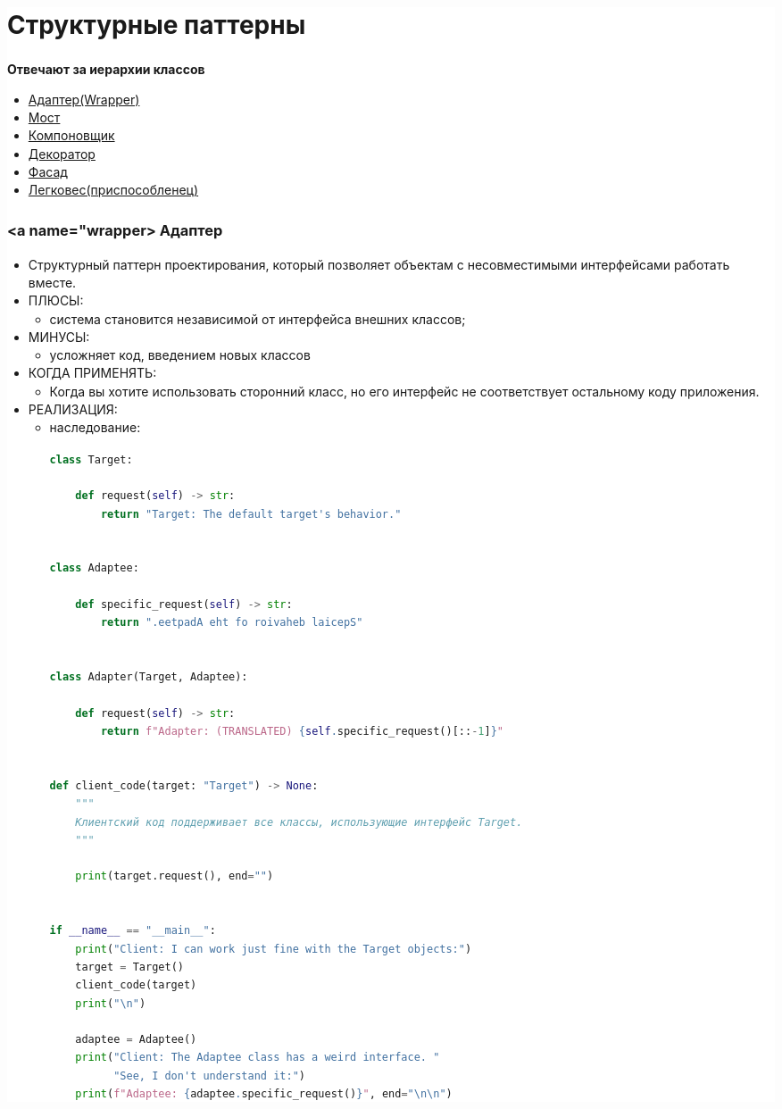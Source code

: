 # Структурные паттерны
**Отвечают за иерархии классов**

+ [Адаптер(Wrapper)](#wrapper)
+ [Мост](#bridge)
+ [Компоновщик](#composite)
+ [Декоратор](#decorator)
+ [Фасад](#fasade)
+ [Легковес(приспособленец)](#flyweight)

### <a name="wrapper></a> Адаптер 
+ Cтруктурный паттерн проектирования, который позволяет объектам с несовместимыми интерфейсами работать вместе.
+ ПЛЮСЫ:
    + система становится независимой от интерфейса внешних классов;
+ МИНУСЫ:
    + усложняет код, введением новых классов
+ КОГДА ПРИМЕНЯТЬ:
    + Когда вы хотите использовать сторонний класс, но его интерфейс не соответствует остальному коду приложения.
+ РЕАЛИЗАЦИЯ:
    + наследование:
        ```py
        class Target:

            def request(self) -> str:
                return "Target: The default target's behavior."


        class Adaptee:

            def specific_request(self) -> str:
                return ".eetpadA eht fo roivaheb laicepS"


        class Adapter(Target, Adaptee):

            def request(self) -> str:
                return f"Adapter: (TRANSLATED) {self.specific_request()[::-1]}"


        def client_code(target: "Target") -> None:
            """
            Клиентский код поддерживает все классы, использующие интерфейс Target.
            """

            print(target.request(), end="")


        if __name__ == "__main__":
            print("Client: I can work just fine with the Target objects:")
            target = Target()
            client_code(target)
            print("\n")

            adaptee = Adaptee()
            print("Client: The Adaptee class has a weird interface. "
                  "See, I don't understand it:")
            print(f"Adaptee: {adaptee.specific_request()}", end="\n\n")
